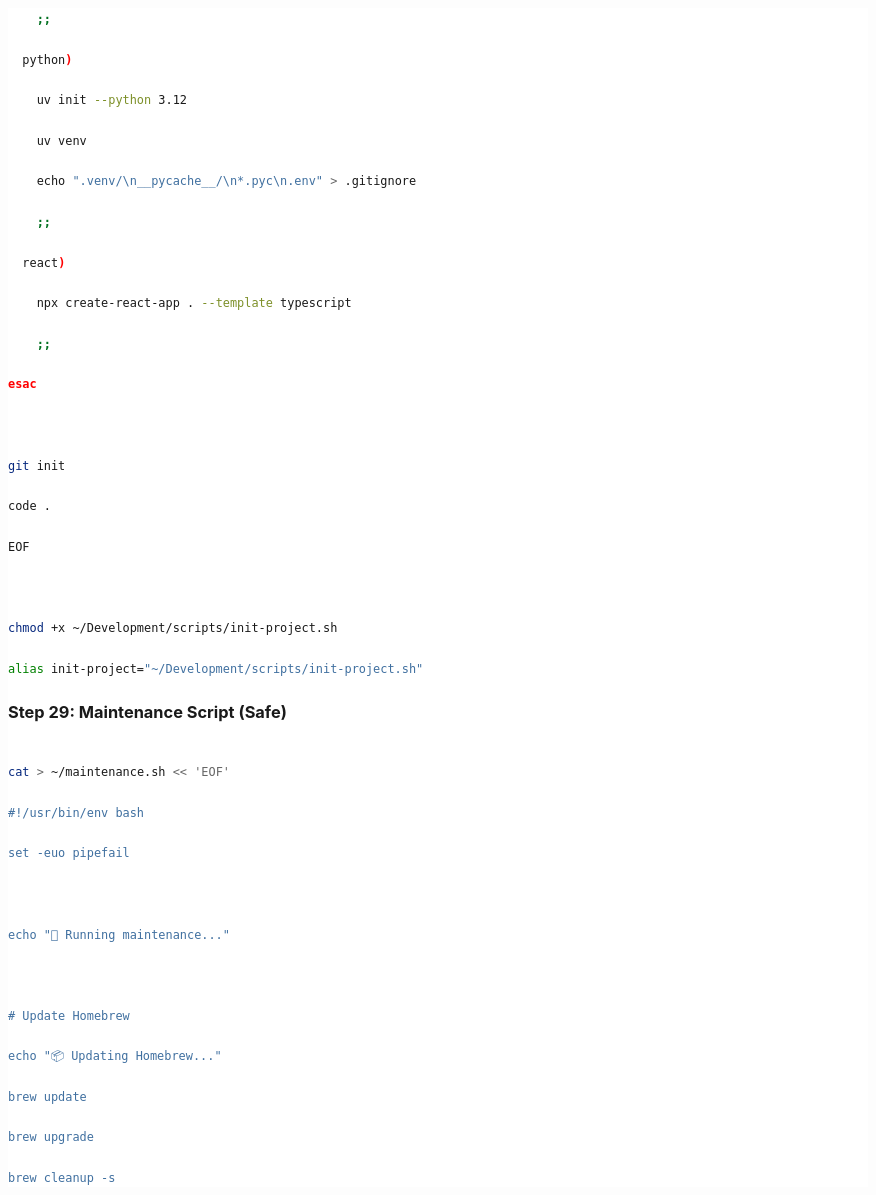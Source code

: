 ```bash
    ;;

  python)

    uv init --python 3.12

    uv venv

    echo ".venv/\n__pycache__/\n*.pyc\n.env" > .gitignore

    ;;

  react)

    npx create-react-app . --template typescript

    ;;

esac

  

git init

code .

EOF

  

chmod +x ~/Development/scripts/init-project.sh

alias init-project="~/Development/scripts/init-project.sh"

```

  

### Step 29: Maintenance Script (Safe)

```bash

cat > ~/maintenance.sh << 'EOF'

#!/usr/bin/env bash

set -euo pipefail

  

echo "🧹 Running maintenance..."

  

# Update Homebrew

echo "📦 Updating Homebrew..."

brew update

brew upgrade

brew cleanup -s

```